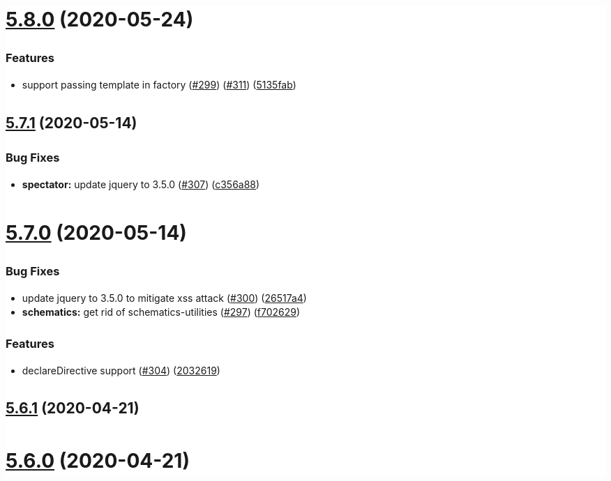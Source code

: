 
<a name="5.8.0"></a>
# [5.8.0](https://github.com/ngneat/spectator/compare/v5.7.1...v5.8.0) (2020-05-24)


### Features

* support passing template in factory ([#299](https://github.com/ngneat/spectator/issues/299)) ([#311](https://github.com/ngneat/spectator/issues/311)) ([5135fab](https://github.com/ngneat/spectator/commit/5135fab))



<a name="5.7.1"></a>
## [5.7.1](https://github.com/ngneat/spectator/compare/v5.7.0...v5.7.1) (2020-05-14)


### Bug Fixes

* **spectator:** update jquery to 3.5.0 ([#307](https://github.com/ngneat/spectator/issues/307)) ([c356a88](https://github.com/ngneat/spectator/commit/c356a88))



<a name="5.7.0"></a>
# [5.7.0](https://github.com/ngneat/spectator/compare/v5.6.0...v5.7.0) (2020-05-14)


### Bug Fixes

* update jquery to 3.5.0 to mitigate xss attack ([#300](https://github.com/ngneat/spectator/issues/300)) ([26517a4](https://github.com/ngneat/spectator/commit/26517a4))
* **schematics:** get rid of schematics-utilities ([#297](https://github.com/ngneat/spectator/issues/297)) ([f702629](https://github.com/ngneat/spectator/commit/f702629))


### Features

* declareDirective support ([#304](https://github.com/ngneat/spectator/issues/304)) ([2032619](https://github.com/ngneat/spectator/commit/2032619))



<a name="5.6.1"></a>
## [5.6.1](https://github.com/ngneat/spectator/compare/v5.6.0...v5.6.1) (2020-04-21)



<a name="5.6.0"></a>
# [5.6.0](https://github.com/ngneat/spectator/compare/v5.5.0...v5.6.0) (2020-04-21)

